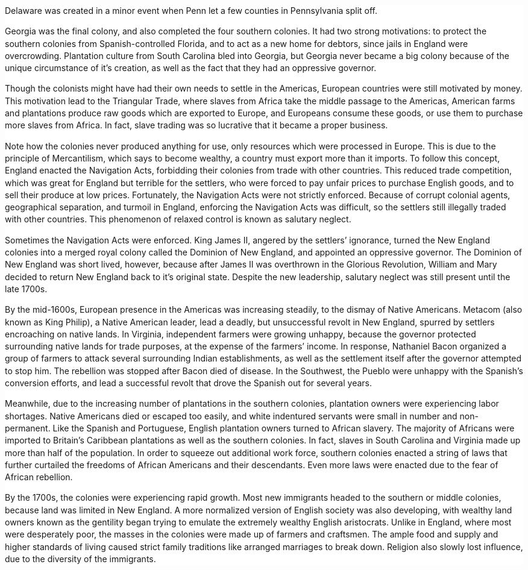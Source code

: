 Delaware was created in a minor event when Penn let a few counties in Pennsylvania split off.

Georgia was the final colony, and also completed the four southern colonies. It had two strong motivations: to protect the southern colonies from Spanish-controlled Florida, and to act as a new home for debtors, since jails in England were overcrowding. Plantation culture from South Carolina bled into Georgia, but Georgia never became a big colony because of the unique circumstance of it’s creation, as well as the fact that they had an oppressive governor.

Though the colonists might have had their own needs to settle in the Americas, European countries were still motivated by money. This motivation lead to the Triangular Trade, where slaves from Africa take the middle passage to the Americas, American farms and plantations produce raw goods which are exported to Europe, and Europeans consume these goods, or use them to purchase more slaves from Africa. In fact, slave trading was so lucrative that it became a proper business.

Note how the colonies never produced anything for use, only resources which were processed in Europe. This is due to the principle of Mercantilism, which says to become wealthy, a country must export more than it imports. To follow this concept, England enacted the Navigation Acts, forbidding their colonies from trade with other countries. This reduced trade competition, which was great for England but terrible for the settlers, who were forced to pay unfair prices to purchase English goods, and to sell their produce at low prices. Fortunately, the Navigation Acts were not strictly enforced. Because of corrupt colonial agents, geographical separation, and turmoil in England, enforcing the Navigation Acts was difficult, so the settlers still illegally traded with other countries. This phenomenon of relaxed control is known as salutary neglect.

Sometimes the Navigation Acts were enforced. King James II, angered by the settlers’ ignorance, turned the New England colonies into a merged royal colony called the Dominion of New England, and appointed an oppressive governor. The Dominion of New England was short lived, however, because after James II was overthrown in the Glorious Revolution, William and Mary decided to return New England back to it’s original state. Despite the new leadership, salutary neglect was still present until the late 1700s.

By the mid-1600s, European presence in the Americas was increasing steadily, to the dismay of Native Americans. Metacom (also known as King Philip), a Native American leader, lead a deadly, but unsuccessful revolt in New England, spurred by settlers encroaching on native lands. In Virginia, independent farmers were growing unhappy, because the governor protected surrounding native lands for trade purposes, at the expense of the farmers’ income. In response, Nathaniel Bacon organized a group of farmers to attack several surrounding Indian establishments, as well as the settlement itself after the governor attempted to stop him. The rebellion was stopped after Bacon died of disease. In the Southwest, the Pueblo were unhappy with the Spanish’s conversion efforts, and lead a successful revolt that drove the Spanish out for several years.

Meanwhile, due to the increasing number of plantations in the southern colonies, plantation owners were experiencing labor shortages. Native Americans died or escaped too easily, and white indentured servants were small in number and non-permanent. Like the Spanish and Portuguese, English plantation owners turned to African slavery. The majority of Africans were imported to Britain’s Caribbean plantations as well as the southern colonies. In fact, slaves in South Carolina and Virginia made up more than half of the population. In order to squeeze out additional work force, southern colonies enacted a string of laws that further curtailed the freedoms of African Americans and their descendants. Even more laws were enacted due to the fear of African rebellion.

By the 1700s, the colonies were experiencing rapid growth. Most new immigrants headed to the southern or middle colonies, because land was limited in New England. A more normalized version of English society was also developing, with wealthy land owners known as the gentility began trying to emulate the extremely wealthy English aristocrats. Unlike in England, where most were desperately poor, the masses in the colonies were made up of farmers and craftsmen. The ample food and supply and higher standards of living caused strict family traditions like arranged marriages to break down. Religion also slowly lost influence, due to the diversity of the immigrants.
